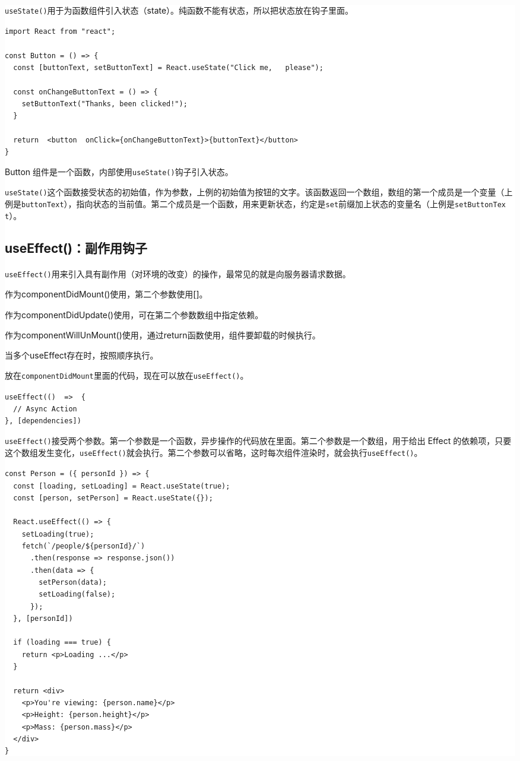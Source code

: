 `useState()`用于为函数组件引入状态（state）。纯函数不能有状态，所以把状态放在钩子里面。

```React
import React from "react";

const Button = () => {
  const [buttonText, setButtonText] = React.useState("Click me,   please");

  const onChangeButtonText = () => {
    setButtonText("Thanks, been clicked!");
  }

  return  <button  onClick={onChangeButtonText}>{buttonText}</button>
}
```

Button 组件是一个函数，内部使用`useState()`钩子引入状态。

`useState()`这个函数接受状态的初始值，作为参数，上例的初始值为按钮的文字。该函数返回一个数组，数组的第一个成员是一个变量（上例是`buttonText`），指向状态的当前值。第二个成员是一个函数，用来更新状态，约定是`set`前缀加上状态的变量名（上例是`setButtonText`）。

## useEffect()：副作用钩子

`useEffect()`用来引入具有副作用（对环境的改变）的操作，最常见的就是向服务器请求数据。

作为componentDidMount()使用，第二个参数使用[]。

作为componentDidUpdate()使用，可在第二个参数数组中指定依赖。

作为componentWillUnMount()使用，通过return函数使用，组件要卸载的时候执行。

当多个useEffect存在时，按照顺序执行。

放在`componentDidMount`里面的代码，现在可以放在`useEffect()`。

```react
useEffect(()  =>  {
  // Async Action
}, [dependencies])
```

`useEffect()`接受两个参数。第一个参数是一个函数，异步操作的代码放在里面。第二个参数是一个数组，用于给出 Effect 的依赖项，只要这个数组发生变化，`useEffect()`就会执行。第二个参数可以省略，这时每次组件渲染时，就会执行`useEffect()`。

```react
const Person = ({ personId }) => {
  const [loading, setLoading] = React.useState(true);
  const [person, setPerson] = React.useState({});

  React.useEffect(() => {
    setLoading(true); 
    fetch(`/people/${personId}/`)
      .then(response => response.json())
      .then(data => {
        setPerson(data);
        setLoading(false);
      });
  }, [personId])

  if (loading === true) {
    return <p>Loading ...</p>
  }

  return <div>
    <p>You're viewing: {person.name}</p>
    <p>Height: {person.height}</p>
    <p>Mass: {person.mass}</p>
  </div>
}
```